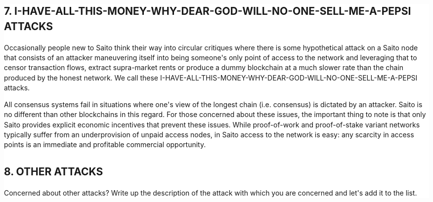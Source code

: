 ## 7. I-HAVE-ALL-THIS-MONEY-WHY-DEAR-GOD-WILL-NO-ONE-SELL-ME-A-PEPSI ATTACKS
Occasionally people new to Saito think their way into circular critiques where there is some hypothetical attack on a Saito node that consists of an attacker maneuvering itself into being someone's only point of access to the network and leveraging that to censor transaction flows, extract supra-market rents or produce a dummy blockchain at a much slower rate than the chain produced by the honest network. We call these I-HAVE-ALL-THIS-MONEY-WHY-DEAR-GOD-WILL-NO-ONE-SELL-ME-A-PEPSI attacks.

All consensus systems fail in situations where one's view of the longest chain (i.e. consensus) is dictated by an attacker. Saito is no different than other blockchains in this regard. For those concerned about these issues, the important thing to note is that only Saito provides explicit economic incentives that prevent these issues. While proof-of-work and proof-of-stake variant networks typically suffer from an underprovision of unpaid access nodes, in Saito access to the network is easy: any scarcity in access points is an immediate and profitable commercial opportunity.

## 8. OTHER ATTACKS
Concerned about other attacks? Write up the description of the attack with which you are concerned and let's add it to the list.

